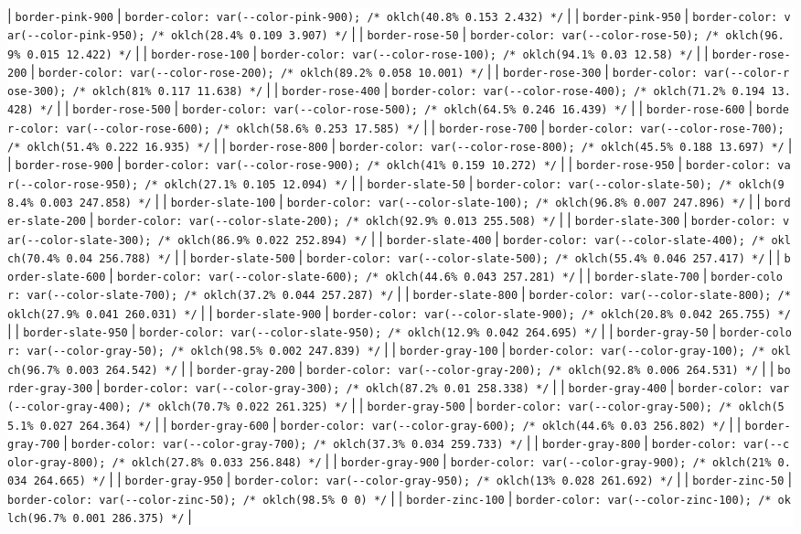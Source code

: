 | `border-pink-900`              | `border-color: var(--color-pink-900); /* oklch(40.8% 0.153 2.432) */`                                |
| `border-pink-950`              | `border-color: var(--color-pink-950); /* oklch(28.4% 0.109 3.907) */`                                |
| `border-rose-50`               | `border-color: var(--color-rose-50); /* oklch(96.9% 0.015 12.422) */`                                |
| `border-rose-100`              | `border-color: var(--color-rose-100); /* oklch(94.1% 0.03 12.58) */`                                 |
| `border-rose-200`              | `border-color: var(--color-rose-200); /* oklch(89.2% 0.058 10.001) */`                               |
| `border-rose-300`              | `border-color: var(--color-rose-300); /* oklch(81% 0.117 11.638) */`                                 |
| `border-rose-400`              | `border-color: var(--color-rose-400); /* oklch(71.2% 0.194 13.428) */`                               |
| `border-rose-500`              | `border-color: var(--color-rose-500); /* oklch(64.5% 0.246 16.439) */`                               |
| `border-rose-600`              | `border-color: var(--color-rose-600); /* oklch(58.6% 0.253 17.585) */`                               |
| `border-rose-700`              | `border-color: var(--color-rose-700); /* oklch(51.4% 0.222 16.935) */`                               |
| `border-rose-800`              | `border-color: var(--color-rose-800); /* oklch(45.5% 0.188 13.697) */`                               |
| `border-rose-900`              | `border-color: var(--color-rose-900); /* oklch(41% 0.159 10.272) */`                                 |
| `border-rose-950`              | `border-color: var(--color-rose-950); /* oklch(27.1% 0.105 12.094) */`                               |
| `border-slate-50`              | `border-color: var(--color-slate-50); /* oklch(98.4% 0.003 247.858) */`                              |
| `border-slate-100`             | `border-color: var(--color-slate-100); /* oklch(96.8% 0.007 247.896) */`                             |
| `border-slate-200`             | `border-color: var(--color-slate-200); /* oklch(92.9% 0.013 255.508) */`                             |
| `border-slate-300`             | `border-color: var(--color-slate-300); /* oklch(86.9% 0.022 252.894) */`                             |
| `border-slate-400`             | `border-color: var(--color-slate-400); /* oklch(70.4% 0.04 256.788) */`                              |
| `border-slate-500`             | `border-color: var(--color-slate-500); /* oklch(55.4% 0.046 257.417) */`                             |
| `border-slate-600`             | `border-color: var(--color-slate-600); /* oklch(44.6% 0.043 257.281) */`                             |
| `border-slate-700`             | `border-color: var(--color-slate-700); /* oklch(37.2% 0.044 257.287) */`                             |
| `border-slate-800`             | `border-color: var(--color-slate-800); /* oklch(27.9% 0.041 260.031) */`                             |
| `border-slate-900`             | `border-color: var(--color-slate-900); /* oklch(20.8% 0.042 265.755) */`                             |
| `border-slate-950`             | `border-color: var(--color-slate-950); /* oklch(12.9% 0.042 264.695) */`                             |
| `border-gray-50`               | `border-color: var(--color-gray-50); /* oklch(98.5% 0.002 247.839) */`                               |
| `border-gray-100`              | `border-color: var(--color-gray-100); /* oklch(96.7% 0.003 264.542) */`                              |
| `border-gray-200`              | `border-color: var(--color-gray-200); /* oklch(92.8% 0.006 264.531) */`                              |
| `border-gray-300`              | `border-color: var(--color-gray-300); /* oklch(87.2% 0.01 258.338) */`                               |
| `border-gray-400`              | `border-color: var(--color-gray-400); /* oklch(70.7% 0.022 261.325) */`                              |
| `border-gray-500`              | `border-color: var(--color-gray-500); /* oklch(55.1% 0.027 264.364) */`                              |
| `border-gray-600`              | `border-color: var(--color-gray-600); /* oklch(44.6% 0.03 256.802) */`                               |
| `border-gray-700`              | `border-color: var(--color-gray-700); /* oklch(37.3% 0.034 259.733) */`                              |
| `border-gray-800`              | `border-color: var(--color-gray-800); /* oklch(27.8% 0.033 256.848) */`                              |
| `border-gray-900`              | `border-color: var(--color-gray-900); /* oklch(21% 0.034 264.665) */`                                |
| `border-gray-950`              | `border-color: var(--color-gray-950); /* oklch(13% 0.028 261.692) */`                                |
| `border-zinc-50`               | `border-color: var(--color-zinc-50); /* oklch(98.5% 0 0) */`                                         |
| `border-zinc-100`              | `border-color: var(--color-zinc-100); /* oklch(96.7% 0.001 286.375) */`                              |